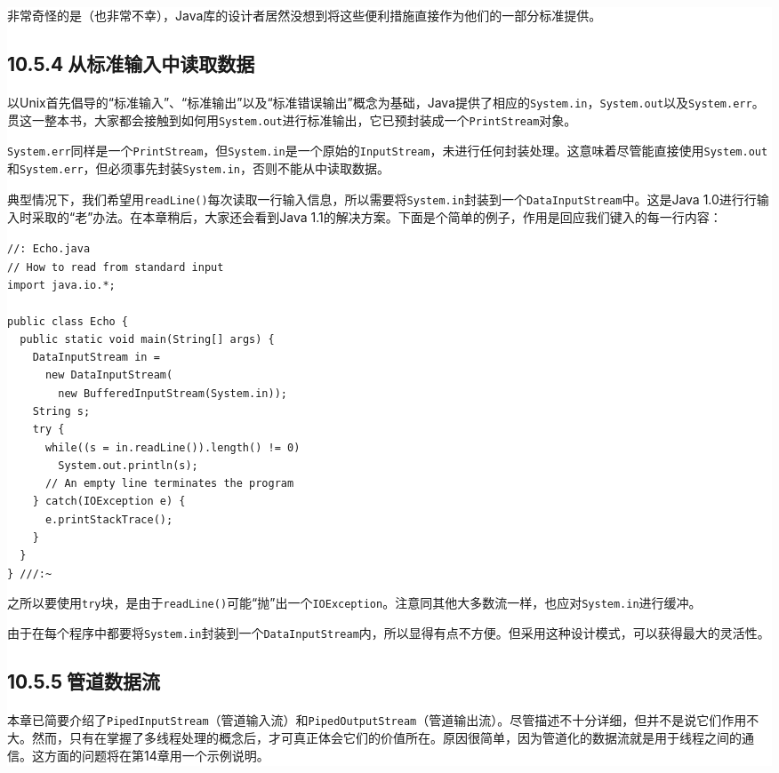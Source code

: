 非常奇怪的是（也非常不幸），Java库的设计者居然没想到将这些便利措施直接作为他们的一部分标准提供。

## 10.5.4 从标准输入中读取数据

以Unix首先倡导的“标准输入”、“标准输出”以及“标准错误输出”概念为基础，Java提供了相应的`System.in`，`System.out`以及`System.err`。贯这一整本书，大家都会接触到如何用`System.out`进行标准输出，它已预封装成一个`PrintStream`对象。

`System.err`同样是一个`PrintStream`，但`System.in`是一个原始的`InputStream`，未进行任何封装处理。这意味着尽管能直接使用`System.out`和`System.err`，但必须事先封装`System.in`，否则不能从中读取数据。

典型情况下，我们希望用`readLine()`每次读取一行输入信息，所以需要将`System.in`封装到一个`DataInputStream`中。这是Java 1.0进行行输入时采取的“老”办法。在本章稍后，大家还会看到Java 1.1的解决方案。下面是个简单的例子，作用是回应我们键入的每一行内容：

```text
//: Echo.java
// How to read from standard input
import java.io.*;

public class Echo {
  public static void main(String[] args) {
    DataInputStream in =
      new DataInputStream(
        new BufferedInputStream(System.in));
    String s;
    try {
      while((s = in.readLine()).length() != 0)
        System.out.println(s);
      // An empty line terminates the program
    } catch(IOException e) {
      e.printStackTrace();
    }
  }
} ///:~
```

之所以要使用`try`块，是由于`readLine()`可能“抛”出一个`IOException`。注意同其他大多数流一样，也应对`System.in`进行缓冲。

由于在每个程序中都要将`System.in`封装到一个`DataInputStream`内，所以显得有点不方便。但采用这种设计模式，可以获得最大的灵活性。

## 10.5.5 管道数据流

本章已简要介绍了`PipedInputStream`（管道输入流）和`PipedOutputStream`（管道输出流）。尽管描述不十分详细，但并不是说它们作用不大。然而，只有在掌握了多线程处理的概念后，才可真正体会它们的价值所在。原因很简单，因为管道化的数据流就是用于线程之间的通信。这方面的问题将在第14章用一个示例说明。

